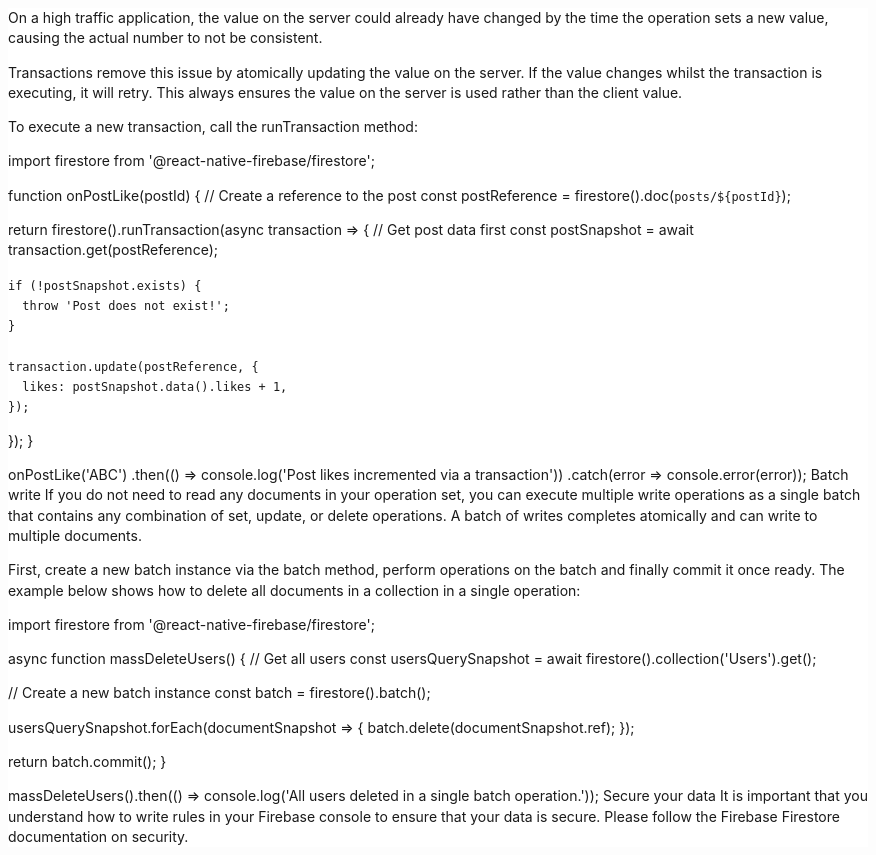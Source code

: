 On a high traffic application, the value on the server could already have changed by the time the operation sets a new value, causing the actual number to not be consistent.

Transactions remove this issue by atomically updating the value on the server. If the value changes whilst the transaction is executing, it will retry. This always ensures the value on the server is used rather than the client value.

To execute a new transaction, call the runTransaction method:

import firestore from '@react-native-firebase/firestore';

function onPostLike(postId) {
  // Create a reference to the post
  const postReference = firestore().doc(`posts/${postId}`);

  return firestore().runTransaction(async transaction => {
    // Get post data first
    const postSnapshot = await transaction.get(postReference);

    if (!postSnapshot.exists) {
      throw 'Post does not exist!';
    }

    transaction.update(postReference, {
      likes: postSnapshot.data().likes + 1,
    });
  });
}

onPostLike('ABC')
  .then(() => console.log('Post likes incremented via a transaction'))
  .catch(error => console.error(error));
Batch write
If you do not need to read any documents in your operation set, you can execute multiple write operations as a single batch that contains any combination of set, update, or delete operations. A batch of writes completes atomically and can write to multiple documents.

First, create a new batch instance via the batch method, perform operations on the batch and finally commit it once ready. The example below shows how to delete all documents in a collection in a single operation:

import firestore from '@react-native-firebase/firestore';

async function massDeleteUsers() {
  // Get all users
  const usersQuerySnapshot = await firestore().collection('Users').get();

  // Create a new batch instance
  const batch = firestore().batch();

  usersQuerySnapshot.forEach(documentSnapshot => {
    batch.delete(documentSnapshot.ref);
  });

  return batch.commit();
}

massDeleteUsers().then(() => console.log('All users deleted in a single batch operation.'));
Secure your data
It is important that you understand how to write rules in your Firebase console to ensure that your data is secure. Please follow the Firebase Firestore documentation on security.
